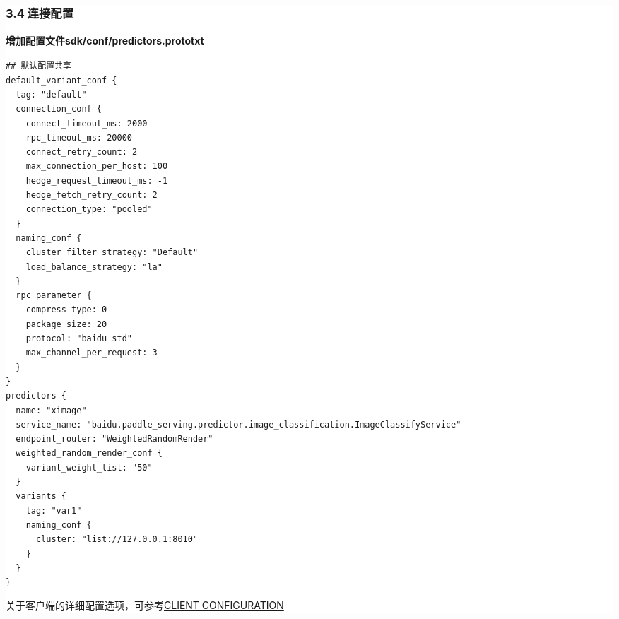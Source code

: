 ### 3.4 连接配置

**增加配置文件sdk/conf/predictors.prototxt**

```shell
## 默认配置共享
default_variant_conf {
  tag: "default"
  connection_conf {
    connect_timeout_ms: 2000
    rpc_timeout_ms: 20000
    connect_retry_count: 2
    max_connection_per_host: 100
    hedge_request_timeout_ms: -1
    hedge_fetch_retry_count: 2
    connection_type: "pooled"
  }
  naming_conf {
    cluster_filter_strategy: "Default"
    load_balance_strategy: "la"
  }
  rpc_parameter {
    compress_type: 0
    package_size: 20
    protocol: "baidu_std"
    max_channel_per_request: 3
  }
}
predictors {
  name: "ximage"
  service_name: "baidu.paddle_serving.predictor.image_classification.ImageClassifyService"
  endpoint_router: "WeightedRandomRender"
  weighted_random_render_conf {
    variant_weight_list: "50"
  }
  variants {
    tag: "var1"
    naming_conf {
      cluster: "list://127.0.0.1:8010"
    }
  }
}
```
关于客户端的详细配置选项，可参考[CLIENT CONFIGURATION](CLIENT_CONFIGURE.md)
